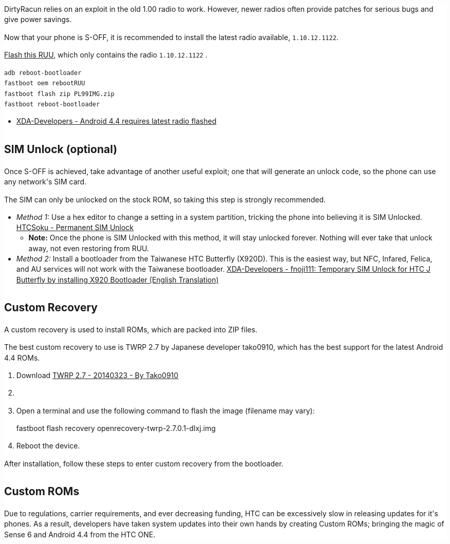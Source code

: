 DirtyRacun relies on an exploit in the old 1.00 radio to work. However, newer radios often provide patches for serious bugs and give power savings. 

Now that your phone is S-OFF, it is recommended to install the latest radio available, `1.10.12.1122`.

[Flash this RUU](http://forum.xda-developers.com/attachment.php?attachmentid=2748360&d=1400319944), which only contains the radio `1.10.12.1122` .

    adb reboot-bootloader
    fastboot oem rebootRUU
    fastboot flash zip PL99IMG.zip
    fastboot reboot-bootloader

* [XDA-Developers - Android 4.4 requires latest radio flashed](http://forum.xda-developers.com/showpost.php?p=52720137&postcount=40)

## SIM Unlock (optional)

Once S-OFF is achieved, take advantage of another useful exploit; one that will generate an unlock code, so the phone can use any network's SIM card.

The SIM can only be unlocked on the stock ROM, so taking this step is strongly recommended.

* _Method 1:_ Use a hex editor to change a setting in a system partition, tricking the phone into believing it is SIM Unlocked. [HTCSoku - Permanent SIM Unlock](http://htcsoku.info/htcsokudev-news/au-deluxe-impression-simunlock/)
  * **Note:** Once the phone is SIM Unlocked with this method, it will stay unlocked forever. Nothing will ever take that unlock away, not even restoring from RUU.
* _Method 2:_ Install a bootloader from the Taiwanese HTC Butterfly (X920D). This is the easiest way, but NFC, Infared, Felica, and AU services will not work with the Taiwanese bootloader. [XDA-Developers - fnoji111: Temporary SIM Unlock for HTC J Butterfly by installing X920 Bootloader (English Translation)](http://forum.xda-developers.com/showpost.php?p=37173043&postcount=208)


## Custom Recovery

A custom recovery is used to install ROMs, which are packed into ZIP files.

The best custom recovery to use is TWRP 2.7 by Japanese developer tako0910, which has the best support for the latest Android 4.4 ROMs.

1. Download [TWRP 2.7 - 20140323 - By Tako0910](http://www.androidfilehost.com/?fid=23329332407581148)
2. 
3. Open a terminal and use the following command to flash the image (filename may vary):

    fastboot flash recovery openrecovery-twrp-2.7.0.1-dlxj.img

4. Reboot the device.

After installation, follow these steps to enter custom recovery from the bootloader.

## Custom ROMs

Due to regulations, carrier requirements, and ever decreasing funding, HTC can be excessively slow in releasing updates for it's phones. As a result, developers have taken system updates into their own hands by creating Custom ROMs; bringing the magic of Sense 6 and Android 4.4 from the HTC ONE.

